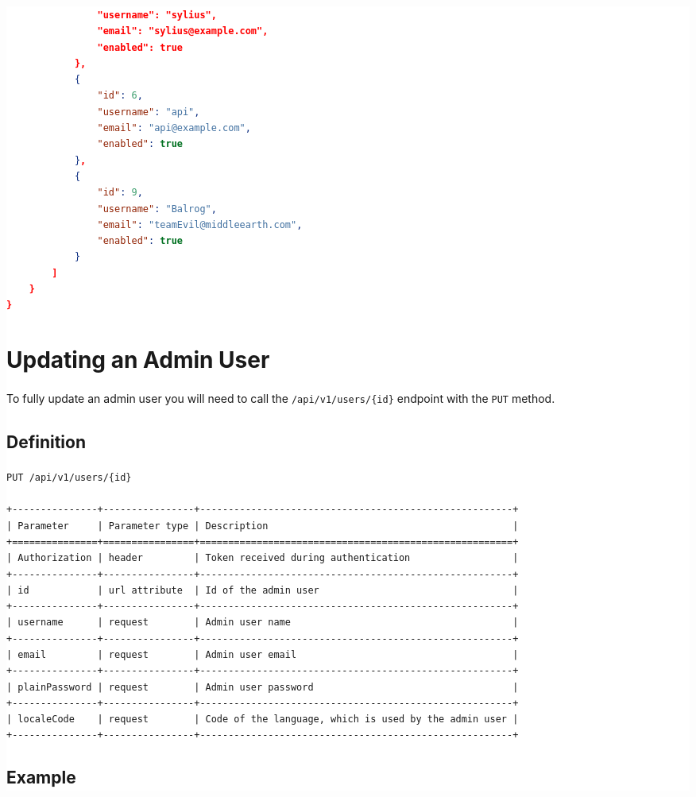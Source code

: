 ```json
                "username": "sylius",
                "email": "sylius@example.com",
                "enabled": true
            },
            {
                "id": 6,
                "username": "api",
                "email": "api@example.com",
                "enabled": true
            },
            {
                "id": 9,
                "username": "Balrog",
                "email": "teamEvil@middleearth.com",
                "enabled": true
            }
        ]
    }
}
```

# Updating an Admin User

To fully update an admin user you will need to call the ``/api/v1/users/{id}`` endpoint with the ``PUT`` method.

## Definition

```text
PUT /api/v1/users/{id}

+---------------+----------------+-------------------------------------------------------+
| Parameter     | Parameter type | Description                                           |
+===============+================+=======================================================+
| Authorization | header         | Token received during authentication                  |
+---------------+----------------+-------------------------------------------------------+
| id            | url attribute  | Id of the admin user                                  |
+---------------+----------------+-------------------------------------------------------+
| username      | request        | Admin user name                                       |
+---------------+----------------+-------------------------------------------------------+
| email         | request        | Admin user email                                      |
+---------------+----------------+-------------------------------------------------------+
| plainPassword | request        | Admin user password                                   |
+---------------+----------------+-------------------------------------------------------+
| localeCode    | request        | Code of the language, which is used by the admin user |
+---------------+----------------+-------------------------------------------------------+
```

## Example

